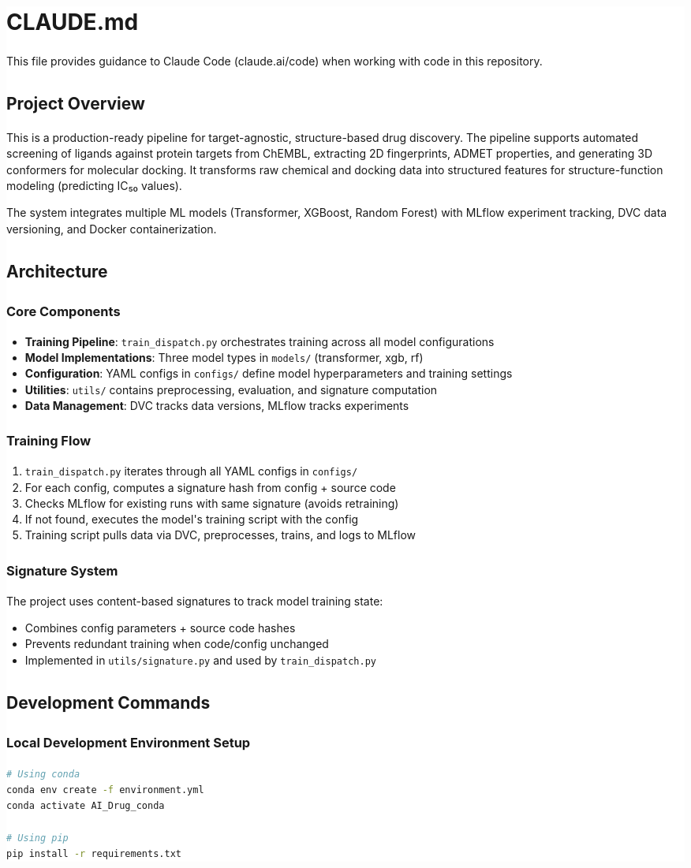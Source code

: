# CLAUDE.md

This file provides guidance to Claude Code (claude.ai/code) when working with code in this repository.

## Project Overview

This is a production-ready pipeline for target-agnostic, structure-based drug discovery. The pipeline supports automated screening of ligands against protein targets from ChEMBL, extracting 2D fingerprints, ADMET properties, and generating 3D conformers for molecular docking. It transforms raw chemical and docking data into structured features for structure-function modeling (predicting IC₅₀ values).

The system integrates multiple ML models (Transformer, XGBoost, Random Forest) with MLflow experiment tracking, DVC data versioning, and Docker containerization.

## Architecture

### Core Components
- **Training Pipeline**: `train_dispatch.py` orchestrates training across all model configurations
- **Model Implementations**: Three model types in `models/` (transformer, xgb, rf)
- **Configuration**: YAML configs in `configs/` define model hyperparameters and training settings
- **Utilities**: `utils/` contains preprocessing, evaluation, and signature computation
- **Data Management**: DVC tracks data versions, MLflow tracks experiments

### Training Flow
1. `train_dispatch.py` iterates through all YAML configs in `configs/`
2. For each config, computes a signature hash from config + source code
3. Checks MLflow for existing runs with same signature (avoids retraining)
4. If not found, executes the model's training script with the config
5. Training script pulls data via DVC, preprocesses, trains, and logs to MLflow

### Signature System
The project uses content-based signatures to track model training state:
- Combines config parameters + source code hashes
- Prevents redundant training when code/config unchanged
- Implemented in `utils/signature.py` and used by `train_dispatch.py`

## Development Commands

### Local Development Environment Setup
```bash
# Using conda
conda env create -f environment.yml
conda activate AI_Drug_conda

# Using pip
pip install -r requirements.txt
```
